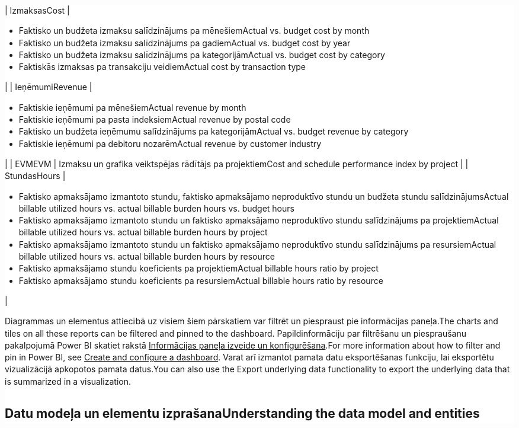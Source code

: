 | <span data-ttu-id="d730b-129">Izmaksas</span><span class="sxs-lookup"><span data-stu-id="d730b-129">Cost</span></span>              | <ul><li><span data-ttu-id="d730b-130">Faktisko un budžeta izmaksu salīdzinājums pa mēnešiem</span><span class="sxs-lookup"><span data-stu-id="d730b-130">Actual vs. budget cost by month</span></span></li><li><span data-ttu-id="d730b-131">Faktisko un budžeta izmaksu salīdzinājums pa gadiem</span><span class="sxs-lookup"><span data-stu-id="d730b-131">Actual vs. budget cost by year</span></span></li><li><span data-ttu-id="d730b-132">Faktisko un budžeta izmaksu salīdzinājums pa kategorijām</span><span class="sxs-lookup"><span data-stu-id="d730b-132">Actual vs. budget cost by category</span></span></li><li><span data-ttu-id="d730b-133">Faktiskās izmaksas pa transakciju veidiem</span><span class="sxs-lookup"><span data-stu-id="d730b-133">Actual cost by transaction type</span></span></li></ul> |
| <span data-ttu-id="d730b-134">Ieņēmumi</span><span class="sxs-lookup"><span data-stu-id="d730b-134">Revenue</span></span>           | <ul><li><span data-ttu-id="d730b-135">Faktiskie ieņēmumi pa mēnešiem</span><span class="sxs-lookup"><span data-stu-id="d730b-135">Actual revenue by month</span></span></li><li><span data-ttu-id="d730b-136">Faktiskie ieņēmumi pa pasta indeksiem</span><span class="sxs-lookup"><span data-stu-id="d730b-136">Actual revenue by postal code</span></span></li><li><span data-ttu-id="d730b-137">Faktisko un budžeta ieņēmumu salīdzinājums pa kategorijām</span><span class="sxs-lookup"><span data-stu-id="d730b-137">Actual vs. budget revenue by category</span></span></li><li><span data-ttu-id="d730b-138">Faktiskie ieņēmumi pa debitoru nozarēm</span><span class="sxs-lookup"><span data-stu-id="d730b-138">Actual revenue by customer industry</span></span></li></ul> |
| <span data-ttu-id="d730b-139">EVM</span><span class="sxs-lookup"><span data-stu-id="d730b-139">EVM</span></span>               | <span data-ttu-id="d730b-140">Izmaksu un grafika veiktspējas rādītājs pa projektiem</span><span class="sxs-lookup"><span data-stu-id="d730b-140">Cost and schedule performance index by project</span></span> |
| <span data-ttu-id="d730b-141">Stundas</span><span class="sxs-lookup"><span data-stu-id="d730b-141">Hours</span></span>             | <ul><li><span data-ttu-id="d730b-142">Faktisko apmaksājamo izmantoto stundu, faktisko apmaksājamo neproduktīvo stundu un budžeta stundu salīdzinājums</span><span class="sxs-lookup"><span data-stu-id="d730b-142">Actual billable utilized hours vs. actual billable burden hours vs. budget hours</span></span></li><li><span data-ttu-id="d730b-143">Faktisko apmaksājamo izmantoto stundu un faktisko apmaksājamo neproduktīvo stundu salīdzinājums pa projektiem</span><span class="sxs-lookup"><span data-stu-id="d730b-143">Actual billable utilized hours vs. actual billable burden hours by project</span></span></li><li><span data-ttu-id="d730b-144">Faktisko apmaksājamo izmantoto stundu un faktisko apmaksājamo neproduktīvo stundu salīdzinājums pa resursiem</span><span class="sxs-lookup"><span data-stu-id="d730b-144">Actual billable utilized hours vs. actual billable burden hours by resource</span></span></li><li><span data-ttu-id="d730b-145">Faktisko apmaksājamo stundu koeficients pa projektiem</span><span class="sxs-lookup"><span data-stu-id="d730b-145">Actual billable hours ratio by project</span></span></li><li><span data-ttu-id="d730b-146">Faktisko apmaksājamo stundu koeficients pa resursiem</span><span class="sxs-lookup"><span data-stu-id="d730b-146">Actual billable hours ratio by resource</span></span></li></ul> |

<span data-ttu-id="d730b-147">Diagrammas un elementus attiecībā uz visiem šiem pārskatiem var filtrēt un piespraust pie informācijas paneļa.</span><span class="sxs-lookup"><span data-stu-id="d730b-147">The charts and tiles on all these reports can be filtered and pinned to the dashboard.</span></span> <span data-ttu-id="d730b-148">Papildinformāciju par filtrēšanu un piespraušanu pakalpojumā Power BI skatiet rakstā [Informācijas paneļa izveide un konfigurēšana](https://powerbi.microsoft.com/guided-learning/powerbi-learning-4-2-create-configure-dashboards/).</span><span class="sxs-lookup"><span data-stu-id="d730b-148">For more information about how to filter and pin in Power BI, see [Create and configure a dashboard](https://powerbi.microsoft.com/guided-learning/powerbi-learning-4-2-create-configure-dashboards/).</span></span> <span data-ttu-id="d730b-149">Varat arī izmantot pamata datu eksportēšanas funkciju, lai eksportētu vizualizācijā apkopotos pamata datus.</span><span class="sxs-lookup"><span data-stu-id="d730b-149">You can also use the Export underlying data functionality to export the underlying data that is summarized in a visualization.</span></span>

## <a name="understanding-the-data-model-and-entities"></a><span data-ttu-id="d730b-150">Datu modeļa un elementu izprašana</span><span class="sxs-lookup"><span data-stu-id="d730b-150">Understanding the data model and entities</span></span>
